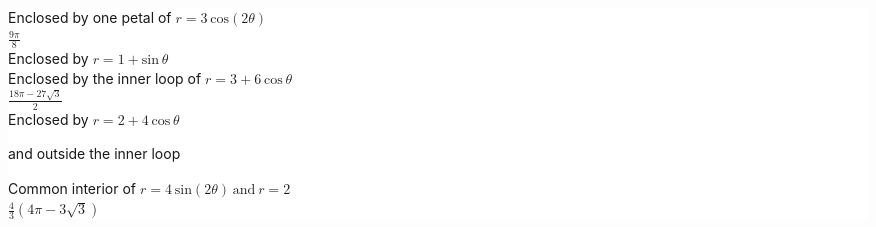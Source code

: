 </div>
</div>
<div data-type="exercise" class="exercise">
<div data-type="problem" class="problem" markdown="1">
Enclosed by one petal of <math xmlns="http://www.w3.org/1998/Math/MathML"><mrow><mi>r</mi><mo>=</mo><mn>3</mn><mspace width="0.2em" /><mtext>cos</mtext><mrow><mo>(</mo><mrow><mn>2</mn><mi>θ</mi></mrow><mo>)</mo></mrow></mrow></math>

</div>
<div data-type="solution" class="solution" markdown="1">
<math xmlns="http://www.w3.org/1998/Math/MathML"><mrow><mfrac><mrow><mn>9</mn><mi>π</mi></mrow><mn>8</mn></mfrac></mrow></math>

</div>
</div>
<div data-type="exercise" class="exercise">
<div data-type="problem" class="problem" markdown="1">
Enclosed by <math xmlns="http://www.w3.org/1998/Math/MathML"><mrow><mi>r</mi><mo>=</mo><mn>1</mn><mo>+</mo><mtext>sin</mtext><mspace width="0.2em" /><mi>θ</mi></mrow></math>

</div>
</div>
<div data-type="exercise" class="exercise">
<div data-type="problem" class="problem" markdown="1">
Enclosed by the inner loop of <math xmlns="http://www.w3.org/1998/Math/MathML"><mrow><mi>r</mi><mo>=</mo><mn>3</mn><mo>+</mo><mn>6</mn><mspace width="0.2em" /><mtext>cos</mtext><mspace width="0.2em" /><mi>θ</mi></mrow></math>

</div>
<div data-type="solution" class="solution" markdown="1">
<math xmlns="http://www.w3.org/1998/Math/MathML"><mrow><mfrac><mrow><mn>18</mn><mi>π</mi><mo>−</mo><mn>27</mn><msqrt><mn>3</mn></msqrt></mrow><mn>2</mn></mfrac></mrow></math>

</div>
</div>
<div data-type="exercise" class="exercise">
<div data-type="problem" class="problem" markdown="1">
Enclosed by <math xmlns="http://www.w3.org/1998/Math/MathML"><mrow><mi>r</mi><mo>=</mo><mn>2</mn><mo>+</mo><mn>4</mn><mspace width="0.2em" /><mtext>cos</mtext><mspace width="0.2em" /><mi>θ</mi></mrow></math>

 and outside the inner loop

</div>
</div>
<div data-type="exercise" class="exercise">
<div data-type="problem" class="problem" markdown="1">
Common interior of <math xmlns="http://www.w3.org/1998/Math/MathML"><mrow><mi>r</mi><mo>=</mo><mn>4</mn><mspace width="0.2em" /><mtext>sin</mtext><mrow><mo>(</mo><mrow><mn>2</mn><mi>θ</mi></mrow><mo>)</mo></mrow><mspace width="0.2em" /><mtext>and</mtext><mspace width="0.2em" /><mi>r</mi><mo>=</mo><mn>2</mn></mrow></math>

</div>
<div data-type="solution" class="solution" markdown="1">
<math xmlns="http://www.w3.org/1998/Math/MathML"><mrow><mfrac><mn>4</mn><mn>3</mn></mfrac><mrow><mo>(</mo><mrow><mn>4</mn><mi>π</mi><mo>−</mo><mn>3</mn><msqrt><mn>3</mn></msqrt></mrow><mo>)</mo></mrow></mrow></math>
